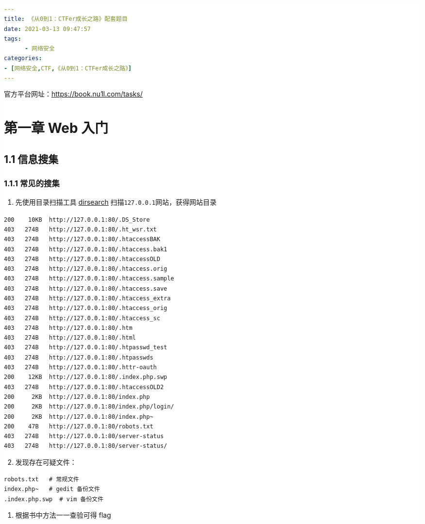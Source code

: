 ```yaml
---
title: 《从0到1：CTFer成长之路》配套题目
date: 2021-03-13 09:47:57
tags: 
      - 网络安全
categories: 
- [网络安全,CTF,《从0到1：CTFer成长之路》]
---
```


官方平台网址：https://book.nu1l.com/tasks/



# 第一章 Web 入门
## 1.1 信息搜集
### 1.1.1 常见的搜集
1. 先使用目录扫描工具 [dirsearch](https://github.com/maurosoria/dirsearch) 扫描`127.0.0.1`网站，获得网站目录
```
200    10KB  http://127.0.0.1:80/.DS_Store
403   274B   http://127.0.0.1:80/.ht_wsr.txt
403   274B   http://127.0.0.1:80/.htaccessBAK
403   274B   http://127.0.0.1:80/.htaccess.bak1
403   274B   http://127.0.0.1:80/.htaccessOLD
403   274B   http://127.0.0.1:80/.htaccess.orig
403   274B   http://127.0.0.1:80/.htaccess.sample
403   274B   http://127.0.0.1:80/.htaccess.save
403   274B   http://127.0.0.1:80/.htaccess_extra
403   274B   http://127.0.0.1:80/.htaccess_orig
403   274B   http://127.0.0.1:80/.htaccess_sc
403   274B   http://127.0.0.1:80/.htm
403   274B   http://127.0.0.1:80/.html
403   274B   http://127.0.0.1:80/.htpasswd_test
403   274B   http://127.0.0.1:80/.htpasswds
403   274B   http://127.0.0.1:80/.httr-oauth
200    12KB  http://127.0.0.1:80/.index.php.swp
403   274B   http://127.0.0.1:80/.htaccessOLD2
200     2KB  http://127.0.0.1:80/index.php
200     2KB  http://127.0.0.1:80/index.php/login/
200     2KB  http://127.0.0.1:80/index.php~
200    47B   http://127.0.0.1:80/robots.txt
403   274B   http://127.0.0.1:80/server-status
403   274B   http://127.0.0.1:80/server-status/
```
2. 发现存在可疑文件：
```
robots.txt   # 常规文件
index.php~   # gedit 备份文件
.index.php.swp  # vim 备份文件
```
1. 根据书中方法一一查验可得 flag
